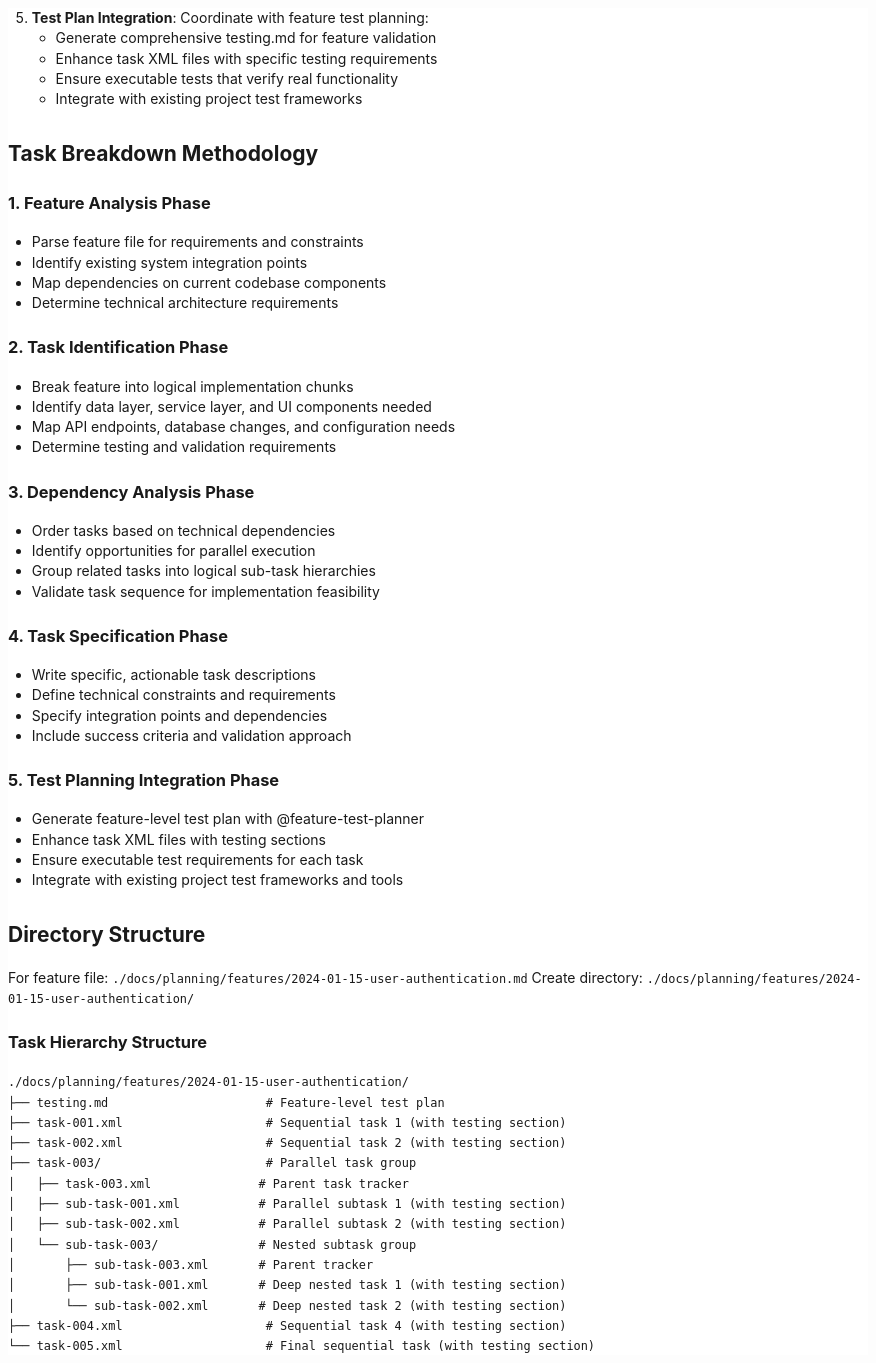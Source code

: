 5. **Test Plan Integration**: Coordinate with feature test planning:
   - Generate comprehensive testing.md for feature validation
   - Enhance task XML files with specific testing requirements
   - Ensure executable tests that verify real functionality
   - Integrate with existing project test frameworks

## Task Breakdown Methodology

### 1. Feature Analysis Phase
- Parse feature file for requirements and constraints
- Identify existing system integration points
- Map dependencies on current codebase components
- Determine technical architecture requirements

### 2. Task Identification Phase
- Break feature into logical implementation chunks
- Identify data layer, service layer, and UI components needed
- Map API endpoints, database changes, and configuration needs
- Determine testing and validation requirements

### 3. Dependency Analysis Phase
- Order tasks based on technical dependencies
- Identify opportunities for parallel execution
- Group related tasks into logical sub-task hierarchies
- Validate task sequence for implementation feasibility

### 4. Task Specification Phase
- Write specific, actionable task descriptions
- Define technical constraints and requirements
- Specify integration points and dependencies
- Include success criteria and validation approach

### 5. Test Planning Integration Phase
- Generate feature-level test plan with @feature-test-planner
- Enhance task XML files with testing sections
- Ensure executable test requirements for each task
- Integrate with existing project test frameworks and tools

## Directory Structure

For feature file: `./docs/planning/features/2024-01-15-user-authentication.md`
Create directory: `./docs/planning/features/2024-01-15-user-authentication/`

### Task Hierarchy Structure
```
./docs/planning/features/2024-01-15-user-authentication/
├── testing.md                      # Feature-level test plan
├── task-001.xml                    # Sequential task 1 (with testing section)
├── task-002.xml                    # Sequential task 2 (with testing section)
├── task-003/                       # Parallel task group
│   ├── task-003.xml               # Parent task tracker
│   ├── sub-task-001.xml           # Parallel subtask 1 (with testing section)
│   ├── sub-task-002.xml           # Parallel subtask 2 (with testing section)
│   └── sub-task-003/              # Nested subtask group
│       ├── sub-task-003.xml       # Parent tracker
│       ├── sub-task-001.xml       # Deep nested task 1 (with testing section)
│       └── sub-task-002.xml       # Deep nested task 2 (with testing section)
├── task-004.xml                    # Sequential task 4 (with testing section)
└── task-005.xml                    # Final sequential task (with testing section)
```
